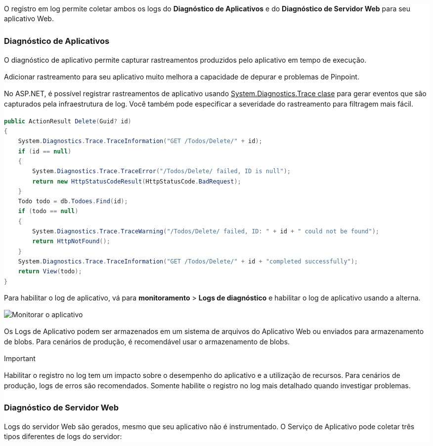 O registro em log permite coletar ambos os logs do **Diagnóstico de Aplicativos** e do **Diagnóstico de Servidor Web** para seu aplicativo Web.

### <a name="application-diagnostics"></a>Diagnóstico de Aplicativos
O diagnóstico de aplicativo permite capturar rastreamentos produzidos pelo aplicativo em tempo de execução. 

Adicionar rastreamento para seu aplicativo muito melhora a capacidade de depurar e problemas de Pinpoint.

No ASP.NET, é possível registrar rastreamentos de aplicativo usando [System.Diagnostics.Trace clase](https://msdn.microsoft.com/library/system.diagnostics.trace.aspx) para gerar eventos que são capturados pela infraestrutura de log. Você também pode especificar a severidade do rastreamento para filtragem mais fácil.

```csharp
public ActionResult Delete(Guid? id)
{
    System.Diagnostics.Trace.TraceInformation("GET /Todos/Delete/" + id);
    if (id == null)
    {
        System.Diagnostics.Trace.TraceError("/Todos/Delete/ failed, ID is null");
        return new HttpStatusCodeResult(HttpStatusCode.BadRequest);
    }
    Todo todo = db.Todoes.Find(id);
    if (todo == null)
    {
        System.Diagnostics.Trace.TraceWarning("/Todos/Delete/ failed, ID: " + id + " could not be found");
        return HttpNotFound();
    }
    System.Diagnostics.Trace.TraceInformation("GET /Todos/Delete/" + id + "completed successfully");
    return View(todo);
}
```
Para habilitar o log de aplicativo, vá para **monitoramento** > **Logs de diagnóstico** e habilitar o log de aplicativo usando a alterna.

![Monitorar o aplicativo](media/app-service-web-tutorial-monitoring/app-service-monitor-applogs.png)

Os Logs de Aplicativo podem ser armazenados em um sistema de arquivos do Aplicativo Web ou enviados para armazenamento de blobs. Para cenários de produção, é recomendável usar o armazenamento de blobs.

> [!IMPORTANT]
> Habilitar o registro no log tem um impacto sobre o desempenho do aplicativo e a utilização de recursos. Para cenários de produção, logs de erros são recomendados. Somente habilite o registro no log mais detalhado quando investigar problemas.

 ### <a name="web-server-diagnostics"></a>Diagnóstico de Servidor Web
Logs do servidor Web são gerados, mesmo que seu aplicativo não é instrumentado. O Serviço de Aplicativo pode coletar três tipos diferentes de logs do servidor:
